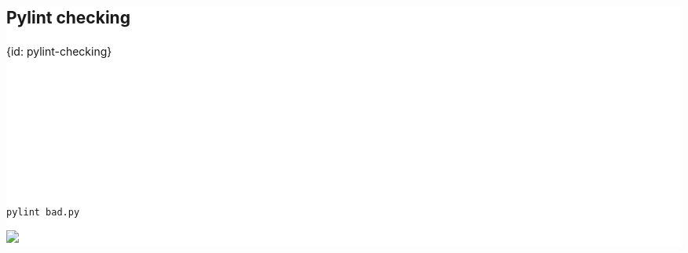 ## Pylint checking
{id: pylint-checking}

![](examples/basics/bad.py)

```
pylint bad.py
```

![](examples/basics/bad.out)

